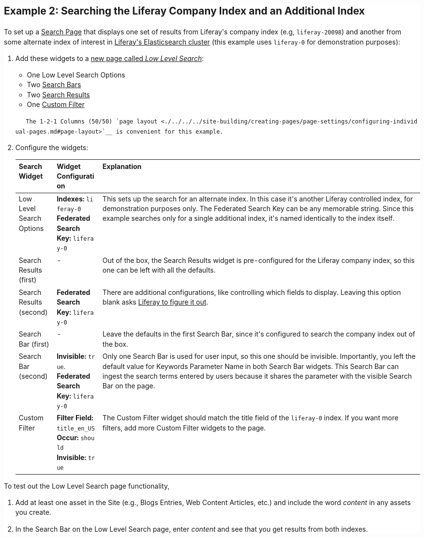 ## Example 2: Searching the Liferay Company Index and an Additional Index

To set up a [Search Page](../working-with-search-pages/search-pages.md) that displays one set of results from Liferay's company index (e.g, `liferay-20098`) and another from some alternate index of interest in [Liferay's Elasticsearch cluster](../../installing-and-upgrading-a-search-engine/elasticsearch.rst) (this example uses `liferay-0` for demonstration purposes):

1. Add these widgets to a [new page called _Low Level Search_]( ./../../../site-building/creating-pages/using-widget-pages/adding-widgets-to-a-page.md): 

   - One Low Level Search Options
   - Two [Search Bars](../../getting-started/searching-for-content.md#using-the-search-bar)
   - Two [Search Results](./configuring-the-search-results-widget.md)
   - One [Custom Filter](./filtering-search-results.md)

   ```tip::
      The 1-2-1 Columns (50/50) `page layout <./../../../site-building/creating-pages/page-settings/configuring-individual-pages.md#page-layout>`__ is convenient for this example.
   ```

1. Configure the widgets:

   |Search Widget|Widget Configuration|Explanation|
   |-------------|---------------------|-----------|
   | Low Level Search Options | **Indexes:** `liferay-0`<br />**Federated Search Key:** `liferay-0` | This sets up the search for an alternate index. In this case it's another Liferay controlled index, for demonstration purposes only. The Federated Search Key can be any memorable string. Since this example searches only for a single additional index, it's named identically to the index itself. |
   | Search Results (first) | - | Out of the box, the Search Results widget is pre-configured for the Liferay company index, so this one can be left with all the defaults. |
   | Search Results (second) | **Federated Search Key:** `liferay-0` | There are additional configurations, like controlling which fields to display. Leaving this option blank asks [Liferay to figure it out](#displaying-low-level-search-results). |
   | Search Bar (first) | - | Leave the defaults in the first Search Bar, since it's configured to search the company index out of the box. |
   | Search Bar (second) | **Invisible:** `true`.<br />**Federated Search Key:** `liferay-0` | Only one Search Bar is used for user input, so this one should be invisible. Importantly, you left the default value for Keywords Parameter Name in both Search Bar widgets. This Search Bar can ingest the search terms entered by users because it shares the parameter with the visible Search Bar on the page. |
   | Custom Filter | **Filter Field:** `title_en_US`<br />**Occur:** `should`<br />**Invisible:** `true` | The Custom Filter widget should match the title field of the `liferay-0` index. If you want more filters, add more Custom Filter widgets to the page. |

To test out the Low Level Search page functionality,

1. Add at least one asset in the Site (e.g., Blogs Entries, Web Content Articles, etc.) and include the word _content_ in any assets you create. 

1. In the Search Bar on the Low Level Search page, enter _content_ and see that you get results from both indexes.
